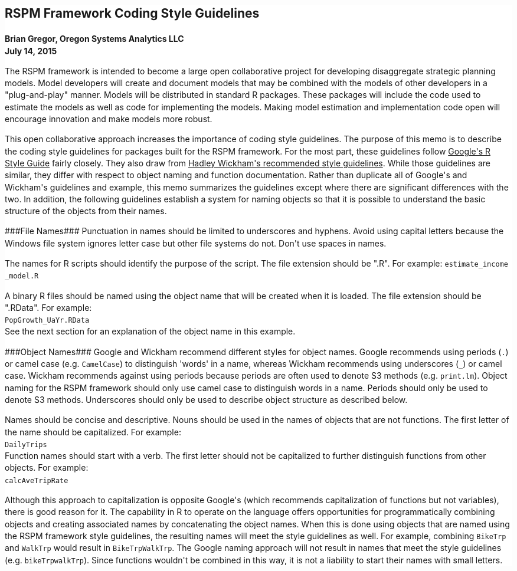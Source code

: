 ## RSPM Framework Coding Style Guidelines  
**Brian Gregor, Oregon Systems Analytics LLC**  
**July 14, 2015**  

The RSPM framework is intended to become a large open collaborative project for developing disaggregate strategic planning models. Model developers will create and document models that may be combined with the models of other developers in a "plug-and-play" manner. Models will be distributed in standard R packages. These packages will include the code used to estimate the models as well as code for implementing the models. Making model estimation and implementation code open will encourage innovation and make models more robust. 

This open collaborative approach increases the importance of coding style guidelines. The purpose of this memo is to describe the coding style guidelines for packages built for the RSPM framework. For the most part, these guidelines follow [Google's R Style Guide](https://google-styleguide.googlecode.com/svn/trunk/Rguide.xml) fairly closely. They also draw from [Hadley Wickham's recommended style guidelines](http://r-pkgs.had.co.nz/r.html). While those guidelines are similar, they differ with respect to object naming and function documentation. Rather than duplicate all of Google's and Wickham's guidelines and example, this memo summarizes the guidelines except where there are significant differences with the two. In addition, the following guidelines establish a system for naming objects so that it is possible to understand the basic structure of the objects from their names.

###File Names###
Punctuation in names should be limited to underscores and hyphens. Avoid using capital letters because the Windows file system ignores letter case but other file systems do not. Don't use spaces in names.

The names for R scripts should identify the purpose of the script. The file extension should be ".R". For example:
`estimate_income_model.R`

A binary R files should be named using the object name that will be created when it is loaded. The file extension should be ".RData". For example:  
`PopGrowth_UaYr.RData`  
See the next section for an explanation of the object name in this example. 

###Object Names###
Google and Wickham recommend different styles for object names. Google recommends using periods (`.`) or camel case (e.g. `CamelCase`) to distinguish 'words' in a name, whereas Wickham recommends using underscores (`_`) or camel case. Wickham recommends against using periods because periods are often used to denote S3 methods (e.g. `print.lm`). Object naming for the RSPM framework should only use camel case to distinguish words in a name. Periods should only be used to denote S3 methods. Underscores should only be used to describe object structure as described below. 

Names should be concise and descriptive. Nouns should be used in the names of objects that are not functions. The first letter of the name should be capitalized. For example:  
`DailyTrips`  
Function names should start with a verb. The first letter should not be capitalized to further distinguish functions from other objects. For example:  
`calcAveTripRate`  
  
Although this approach to capitalization is opposite Google's (which recommends capitalization of functions but not variables), there is good reason for it. The capability in R to operate on the language offers opportunities for programmatically combining objects and creating associated names by concatenating the object names. When this is done using objects that are named using the RSPM framework style guidelines, the resulting names will meet the style guidelines as well. For example, combining `BikeTrp` and `WalkTrp` would result in `BikeTrpWalkTrp`. The Google naming approach will not result in names that meet the style guidelines (e.g. `bikeTrpwalkTrp`). Since functions wouldn't be combined in this way, it is not a liability to start their names with small letters.
